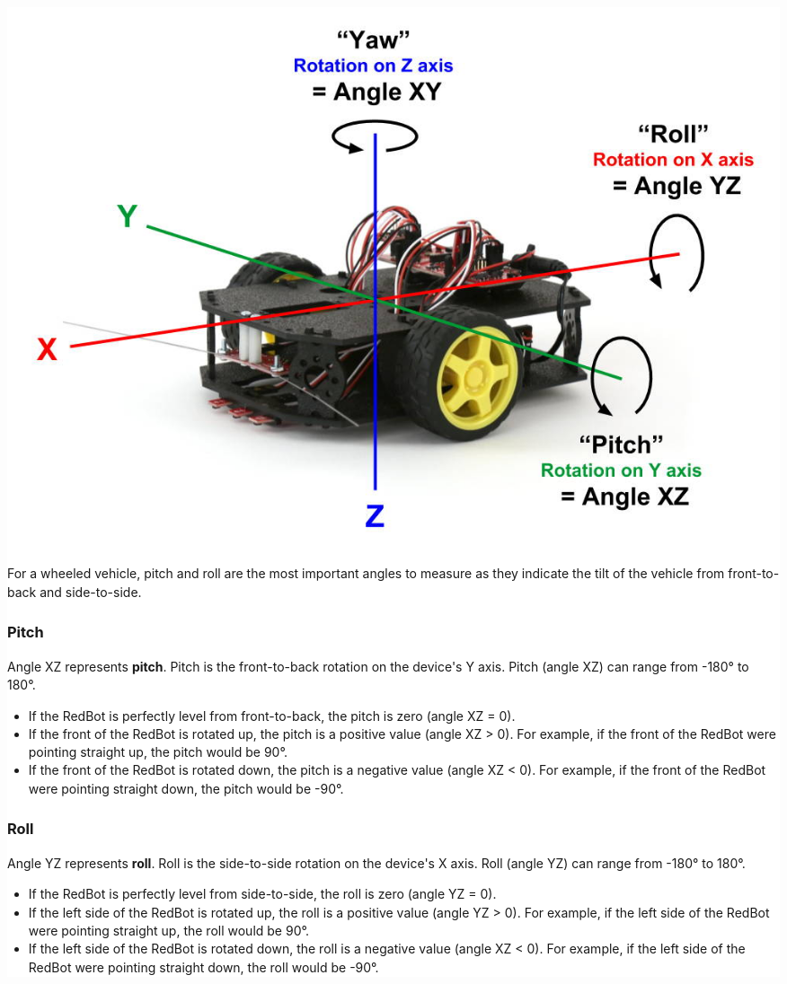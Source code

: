 ![](../.gitbook/assets/redbot-pitch-roll-yaw.jpg)

For a wheeled vehicle, pitch and roll are the most important angles to measure as they indicate the tilt of the vehicle from front-to-back and side-to-side.

### Pitch

Angle XZ represents **pitch**. Pitch is the front-to-back rotation on the device's Y axis. Pitch \(angle XZ\) can range from -180° to 180°.

* If the RedBot is perfectly level from front-to-back, the pitch is zero \(angle XZ = 0\).
* If the front of the RedBot is rotated up, the pitch is a positive value \(angle XZ &gt; 0\). For example, if the front of the RedBot were pointing straight up, the pitch would be 90°.
* If the front of the RedBot is rotated down, the pitch is a negative value \(angle XZ &lt; 0\). For example, if the front of the RedBot were pointing straight down, the pitch would be -90°.

### Roll

Angle YZ represents **roll**. Roll is the side-to-side rotation on the device's X axis. Roll \(angle YZ\) can range from -180° to 180°.

* If the RedBot is perfectly level from side-to-side, the roll is zero \(angle YZ = 0\).
* If the left side of the RedBot is rotated up, the roll is a positive value \(angle YZ &gt; 0\). For example, if the left side of the RedBot were pointing straight up, the roll would be 90°.
* If the left side of the RedBot is rotated down, the roll is a negative value \(angle XZ &lt; 0\). For example, if the left side of the RedBot were pointing straight down, the roll would be -90°.
